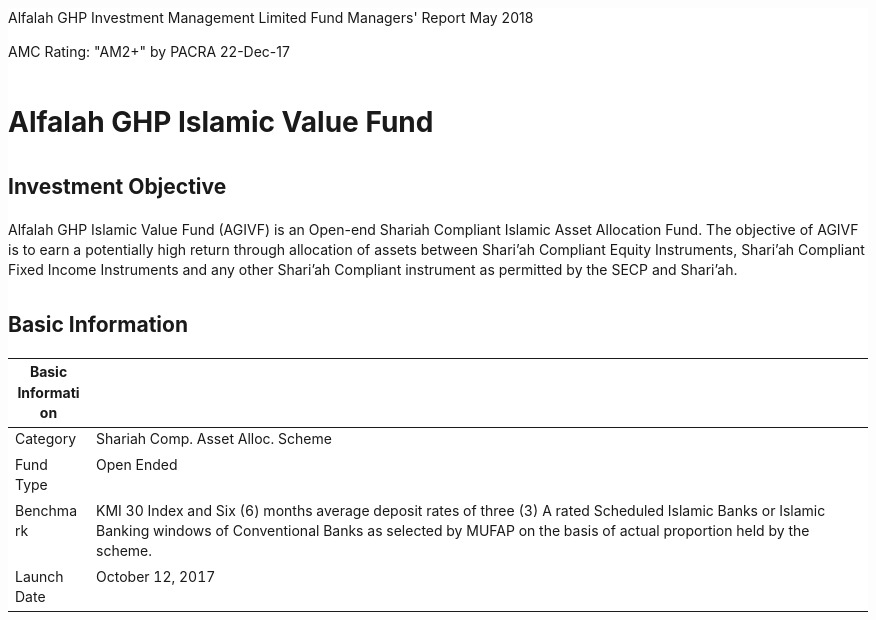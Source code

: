 Alfalah GHP Investment Management Limited Fund Managers' Report May 2018

AMC Rating: "AM2+" by PACRA 22-Dec-17

# Alfalah GHP Islamic Value Fund

## Investment Objective

Alfalah GHP Islamic Value Fund (AGIVF) is an Open-end Shariah Compliant Islamic Asset Allocation Fund. The objective of AGIVF is to earn a potentially high return through allocation of assets between Shari’ah Compliant Equity Instruments, Shari’ah Compliant Fixed Income Instruments and any other Shari’ah Compliant instrument as permitted by the SECP and Shari’ah.

## Basic Information

| Basic Information       |                                                                                                                                                                                                                                |
| ----------------------- | ------------------------------------------------------------------------------------------------------------------------------------------------------------------------------------------------------------------------------ |
| Category                | Shariah Comp. Asset Alloc. Scheme                                                                                                                                                                                              |
| Fund Type               | Open Ended                                                                                                                                                                                                                     |
| Benchmark               | KMI 30 Index and Six (6) months average deposit rates of three (3) A rated Scheduled Islamic Banks or Islamic Banking windows of Conventional Banks as selected by MUFAP on the basis of actual proportion held by the scheme. |
| Launch Date             | October 12, 2017                                                                                                                                                                                                               |
